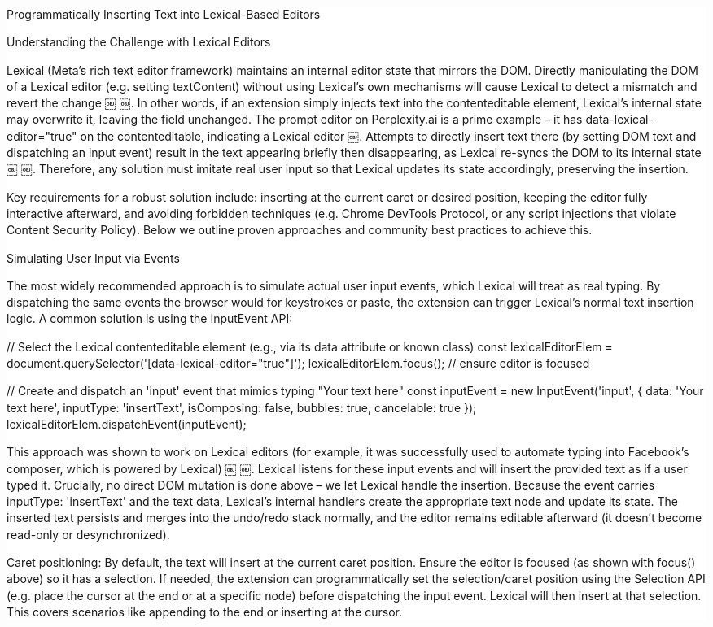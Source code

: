 Programmatically Inserting Text into Lexical-Based Editors

Understanding the Challenge with Lexical Editors

Lexical (Meta’s rich text editor framework) maintains an internal editor state that mirrors the DOM. Directly manipulating the DOM of a Lexical editor (e.g. setting textContent) without using Lexical’s own mechanisms will cause Lexical to detect a mismatch and revert the change ￼ ￼. In other words, if an extension simply injects text into the contenteditable element, Lexical’s internal state may overwrite it, leaving the field unchanged. The prompt editor on Perplexity.ai is a prime example – it has data-lexical-editor="true" on the contenteditable, indicating a Lexical editor ￼. Attempts to directly insert text there (by setting DOM text and dispatching an input event) result in the text appearing briefly then disappearing, as Lexical re-syncs the DOM to its internal state ￼ ￼. Therefore, any solution must imitate real user input so that Lexical updates its state accordingly, preserving the insertion.

Key requirements for a robust solution include: inserting at the current caret or desired position, keeping the editor fully interactive afterward, and avoiding forbidden techniques (e.g. Chrome DevTools Protocol, or any script injections that violate Content Security Policy). Below we outline proven approaches and community best practices to achieve this.

Simulating User Input via Events

The most widely recommended approach is to simulate actual user input events, which Lexical will treat as real typing. By dispatching the same events the browser would for keystrokes or paste, the extension can trigger Lexical’s normal text insertion logic. A common solution is using the InputEvent API:

// Select the Lexical contenteditable element (e.g., via its data attribute or known class)
const lexicalEditorElem = document.querySelector('[data-lexical-editor="true"]');
lexicalEditorElem.focus();  // ensure editor is focused

// Create and dispatch an 'input' event that mimics typing "Your text here"
const inputEvent = new InputEvent('input', {
  data: 'Your text here',
  inputType: 'insertText',
  isComposing: false,
  bubbles: true,
  cancelable: true
});
lexicalEditorElem.dispatchEvent(inputEvent);

This approach was shown to work on Lexical editors (for example, it was successfully used to automate typing into Facebook’s composer, which is powered by Lexical) ￼ ￼. Lexical listens for these input events and will insert the provided text as if a user typed it. Crucially, no direct DOM mutation is done above – we let Lexical handle the insertion. Because the event carries inputType: 'insertText' and the text data, Lexical’s internal handlers create the appropriate text node and update its state. The inserted text persists and merges into the undo/redo stack normally, and the editor remains editable afterward (it doesn’t become read-only or desynchronized).

Caret positioning: By default, the text will insert at the current caret position. Ensure the editor is focused (as shown with focus() above) so it has a selection. If needed, the extension can programmatically set the selection/caret position using the Selection API (e.g. place the cursor at the end or at a specific node) before dispatching the input event. Lexical will then insert at that selection. This covers scenarios like appending to the end or inserting at the cursor.
